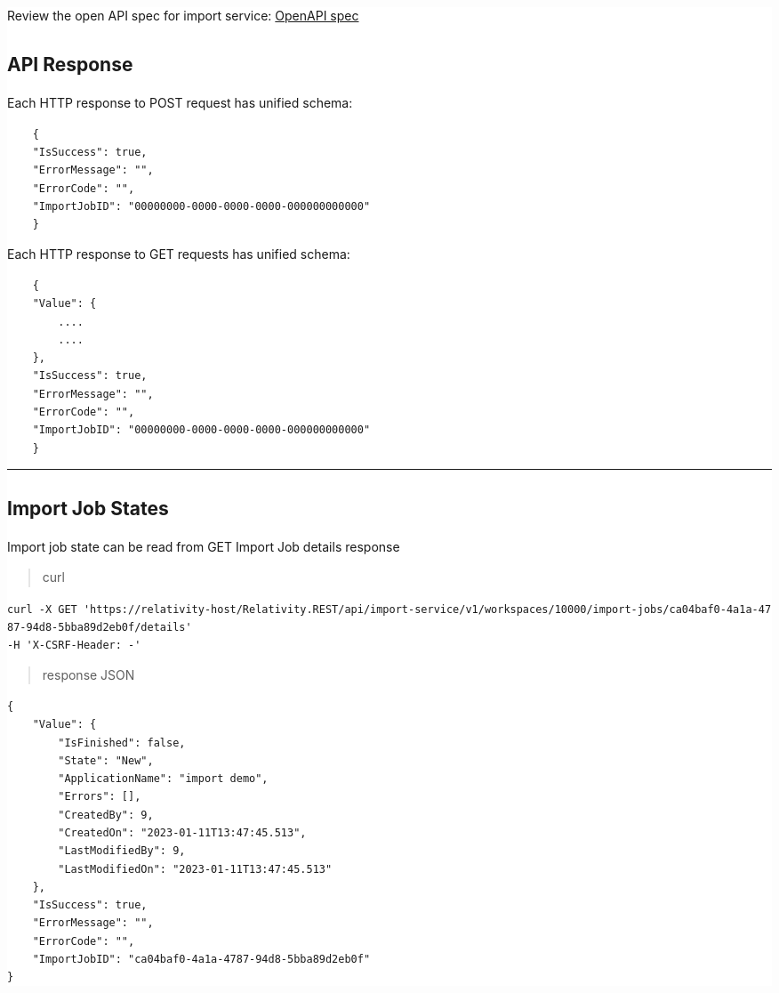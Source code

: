  Review the open API spec for import service: [OpenAPI spec](https://github.com/relativitydev/relativity-import-samples/blob/main/OpenAPI/openapidoc.json)


## API Response

Each HTTP response to POST request has unified schema:

        {
        "IsSuccess": true,
        "ErrorMessage": "",
        "ErrorCode": "",
        "ImportJobID": "00000000-0000-0000-0000-000000000000"
        }

Each HTTP response to GET requests has unified schema:

        {
        "Value": {
            ....
            ....
        },
        "IsSuccess": true,
        "ErrorMessage": "",
        "ErrorCode": "",
        "ImportJobID": "00000000-0000-0000-0000-000000000000"
        }

---

## Import Job States

Import job state can be read from  GET Import Job details response

> curl 

    curl -X GET 'https://relativity-host/Relativity.REST/api/import-service/v1/workspaces/10000/import-jobs/ca04baf0-4a1a-4787-94d8-5bba89d2eb0f/details' 
    -H 'X-CSRF-Header: -'

 > response JSON


    {
        "Value": {
            "IsFinished": false,
            "State": "New",
            "ApplicationName": "import demo",
            "Errors": [],
            "CreatedBy": 9,
            "CreatedOn": "2023-01-11T13:47:45.513",
            "LastModifiedBy": 9,
            "LastModifiedOn": "2023-01-11T13:47:45.513"
        },
        "IsSuccess": true,
        "ErrorMessage": "",
        "ErrorCode": "",
        "ImportJobID": "ca04baf0-4a1a-4787-94d8-5bba89d2eb0f"
    }
